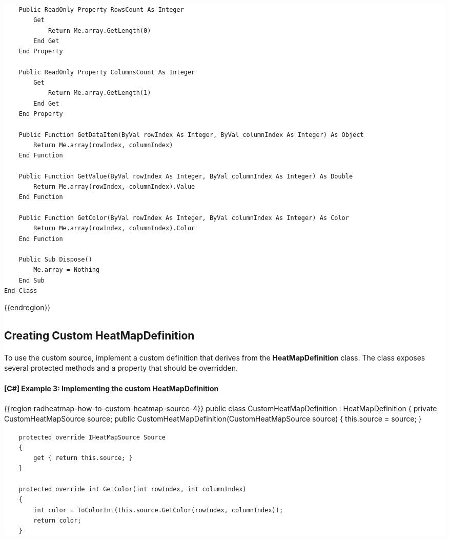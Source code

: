 		Public ReadOnly Property RowsCount As Integer
			Get
				Return Me.array.GetLength(0)
			End Get
		End Property

		Public ReadOnly Property ColumnsCount As Integer
			Get
				Return Me.array.GetLength(1)
			End Get
		End Property

		Public Function GetDataItem(ByVal rowIndex As Integer, ByVal columnIndex As Integer) As Object
			Return Me.array(rowIndex, columnIndex)
		End Function

		Public Function GetValue(ByVal rowIndex As Integer, ByVal columnIndex As Integer) As Double
			Return Me.array(rowIndex, columnIndex).Value
		End Function

		Public Function GetColor(ByVal rowIndex As Integer, ByVal columnIndex As Integer) As Color
			Return Me.array(rowIndex, columnIndex).Color
		End Function

		Public Sub Dispose()
			Me.array = Nothing
		End Sub
	End Class
{{endregion}}

## Creating Custom HeatMapDefinition

To use the custom source, implement a custom definition that derives from the __HeatMapDefinition__ class. The class exposes several protected methods and a property that should be overridden.

#### __[C#] Example 3: Implementing the custom HeatMapDefinition__
{{region radheatmap-how-to-custom-heatmap-source-4}}
	public class CustomHeatMapDefinition : HeatMapDefinition
	{
		private CustomHeatMapSource source;
		public CustomHeatMapDefinition(CustomHeatMapSource source)
		{
			this.source = source;
		}     

		protected override IHeatMapSource Source
		{
			get { return this.source; }
		}
		
		protected override int GetColor(int rowIndex, int columnIndex)
		{
			int color = ToColorInt(this.source.GetColor(rowIndex, columnIndex));
			return color;
		}
